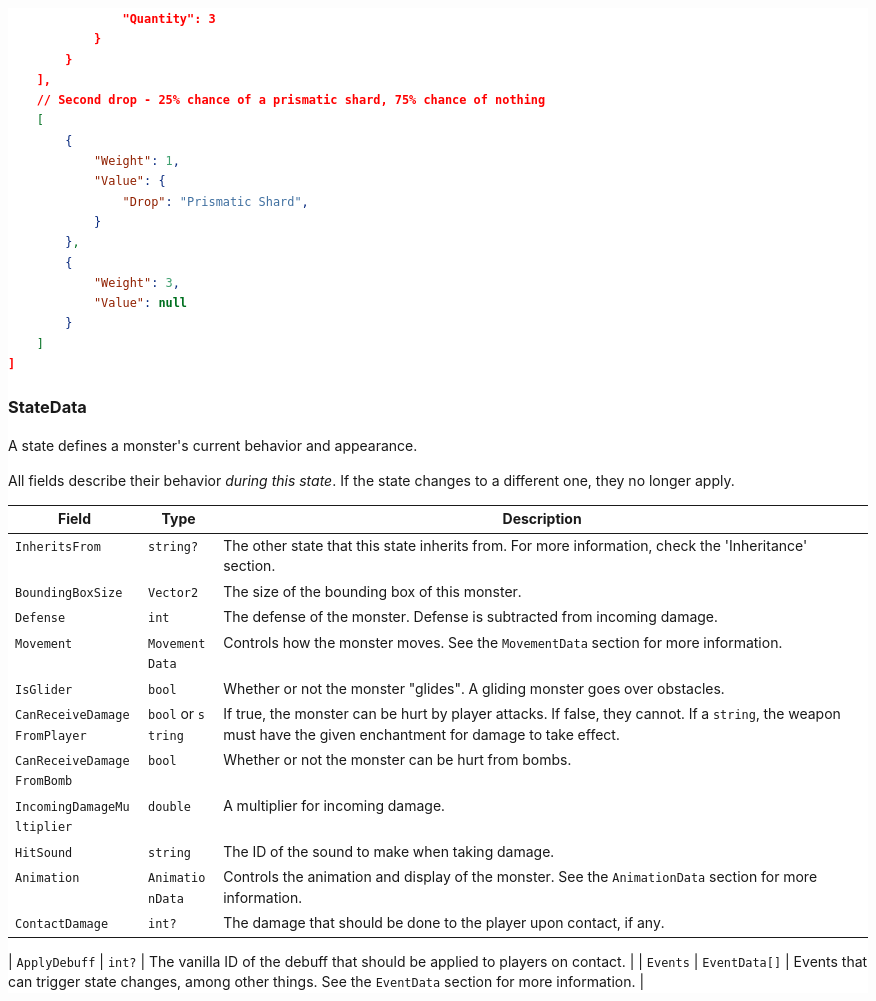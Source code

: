 ```json
                "Quantity": 3
            }
        }
    ],
    // Second drop - 25% chance of a prismatic shard, 75% chance of nothing
    [
        {
            "Weight": 1,
            "Value": {
                "Drop": "Prismatic Shard",
            }
        },
        {
            "Weight": 3,
            "Value": null
        }
    ]
]
```

### StateData
A state defines a monster's current behavior and appearance.

All fields describe their behavior *during this state*. If the state changes to a different one, they no longer apply.

| Field | Type | Description |
| --- | --- | --- |
| `InheritsFrom` | `string?` | The other state that this state inherits from. For more information, check the 'Inheritance' section. |
| `BoundingBoxSize` | `Vector2` | The size of the bounding box of this monster. |
| `Defense` | `int` | The defense of the monster. Defense is subtracted from incoming damage. |
| `Movement` | `MovementData` | Controls how the monster moves. See the `MovementData` section for more information. |
| `IsGlider` | `bool` | Whether or not the monster "glides". A gliding monster goes over obstacles. |
| `CanReceiveDamageFromPlayer` | `bool` or `string` | If true, the monster can be hurt by player attacks. If false, they cannot. If a `string`, the weapon must have the given enchantment for damage to take effect. |
| `CanReceiveDamageFromBomb` | `bool` | Whether or not the monster can be hurt from bombs. |
| `IncomingDamageMultiplier` | `double`  | A multiplier for incoming damage. |
| `HitSound` | `string` | The ID of the sound to make when taking damage. |
| `Animation` | `AnimationData` | Controls the animation and display of the monster. See the `AnimationData` section for more information. |
| `ContactDamage` | `int?` | The damage that should be done to  the player upon contact, if any. |

| `ApplyDebuff` | `int?`  | The vanilla ID of the debuff that should be applied to players on contact.  |
| `Events` | `EventData[]` | Events that can trigger state changes, among other things. See the `EventData` section for more information. |
